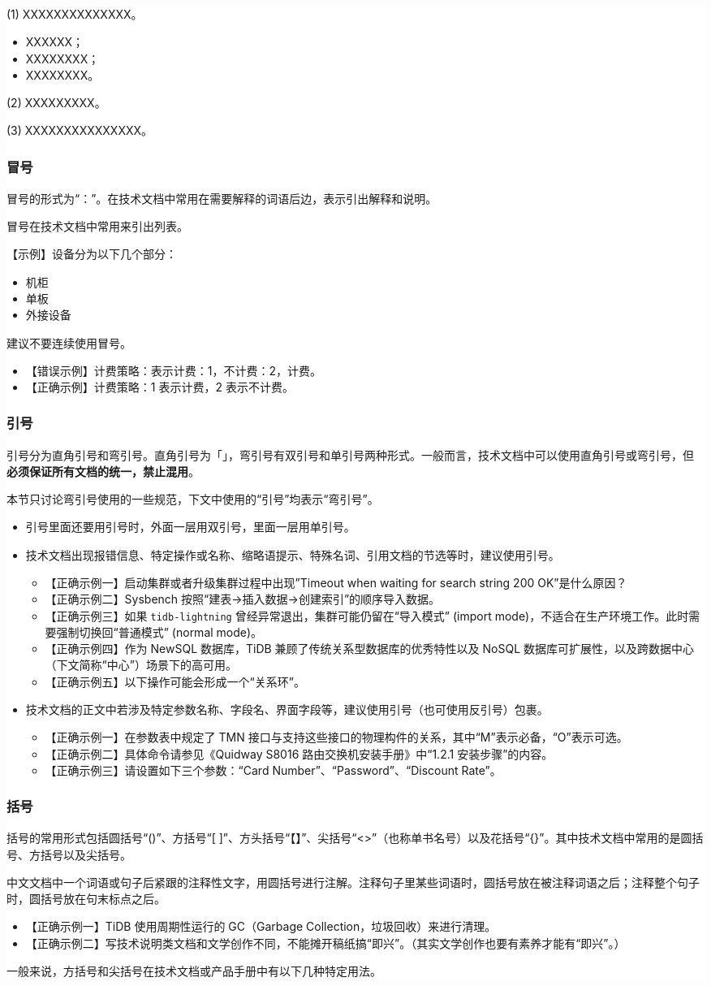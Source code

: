 (1) XXXXXXXXXXXXXX。

- XXXXXX；
- XXXXXXXX；
- XXXXXXXX。

(2) XXXXXXXXX。

(3) XXXXXXXXXXXXXXX。

### 冒号

冒号的形式为“：”。在技术文档中常用在需要解释的词语后边，表示引出解释和说明。

冒号在技术文档中常用来引出列表。

【示例】设备分为以下几个部分：

- 机柜
- 单板
- 外接设备

建议不要连续使用冒号。

- 【错误示例】计费策略：表示计费：1，不计费：2，计费。
- 【正确示例】计费策略：1 表示计费，2 表示不计费。

### 引号

引号分为直角引号和弯引号。直角引号为「」，弯引号有双引号和单引号两种形式。一般而言，技术文档中可以使用直角引号或弯引号，但**必须保证所有文档的统一，禁止混用**。

本节只讨论弯引号使用的一些规范，下文中使用的“引号”均表示“弯引号”。

- 引号里面还要用引号时，外面一层用双引号，里面一层用单引号。
- 技术文档出现报错信息、特定操作或名称、缩略语提示、特殊名词、引用文档的节选等时，建议使用引号。

    - 【正确示例一】启动集群或者升级集群过程中出现”Timeout when waiting for search string 200 OK”是什么原因？
    - 【正确示例二】Sysbench 按照“建表->插入数据->创建索引”的顺序导入数据。
    - 【正确示例三】如果 `tidb-lightning` 曾经异常退出，集群可能仍留在“导入模式” (import mode)，不适合在生产环境工作。此时需要强制切换回“普通模式” (normal mode)。
    - 【正确示例四】作为 NewSQL 数据库，TiDB 兼顾了传统关系型数据库的优秀特性以及 NoSQL 数据库可扩展性，以及跨数据中心（下文简称“中心”）场景下的高可用。
    - 【正确示例五】以下操作可能会形成一个“关系环”。

- 技术文档的正文中若涉及特定参数名称、字段名、界面字段等，建议使用引号（也可使用反引号）包裹。

    - 【正确示例一】在参数表中规定了 TMN 接口与支持这些接口的物理构件的关系，其中“M”表示必备，“O”表示可选。
    - 【正确示例二】具体命令请参见《Quidway S8016 路由交换机安装手册》中“1.2.1 安装步骤”的内容。
    - 【正确示例三】请设置如下三个参数：“Card Number”、“Password”、“Discount Rate”。

### 括号

括号的常用形式包括圆括号“()”、方括号“[ ]”、方头括号“【】”、尖括号“<>”（也称单书名号）以及花括号“{}”。其中技术文档中常用的是圆括号、方括号以及尖括号。

中文文档中一个词语或句子后紧跟的注释性文字，用圆括号进行注解。注释句子里某些词语时，圆括号放在被注释词语之后；注释整个句子时，圆括号放在句末标点之后。

- 【正确示例一】TiDB 使用周期性运行的 GC（Garbage Collection，垃圾回收）来进行清理。
- 【正确示例二】写技术说明类文档和文学创作不同，不能摊开稿纸搞“即兴”。（其实文学创作也要有素养才能有“即兴”。）

一般来说，方括号和尖括号在技术文档或产品手册中有以下几种特定用法。
